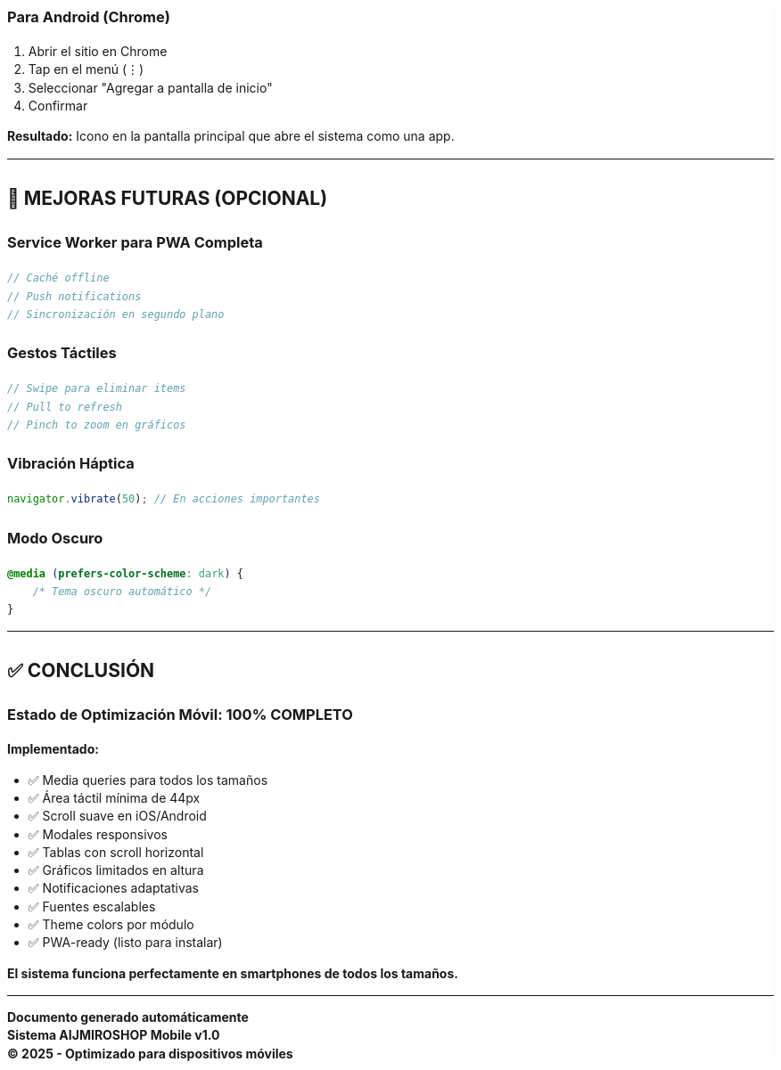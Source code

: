 ### **Para Android (Chrome)**
1. Abrir el sitio en Chrome
2. Tap en el menú (⋮)
3. Seleccionar "Agregar a pantalla de inicio"
4. Confirmar

**Resultado:** Icono en la pantalla principal que abre el sistema como una app.

---

## 🎯 MEJORAS FUTURAS (OPCIONAL)

### **Service Worker para PWA Completa**
```javascript
// Caché offline
// Push notifications
// Sincronización en segundo plano
```

### **Gestos Táctiles**
```javascript
// Swipe para eliminar items
// Pull to refresh
// Pinch to zoom en gráficos
```

### **Vibración Háptica**
```javascript
navigator.vibrate(50); // En acciones importantes
```

### **Modo Oscuro**
```css
@media (prefers-color-scheme: dark) {
    /* Tema oscuro automático */
}
```

---

## ✅ CONCLUSIÓN

### **Estado de Optimización Móvil: 100% COMPLETO**

**Implementado:**
- ✅ Media queries para todos los tamaños
- ✅ Área táctil mínima de 44px
- ✅ Scroll suave en iOS/Android
- ✅ Modales responsivos
- ✅ Tablas con scroll horizontal
- ✅ Gráficos limitados en altura
- ✅ Notificaciones adaptativas
- ✅ Fuentes escalables
- ✅ Theme colors por módulo
- ✅ PWA-ready (listo para instalar)

**El sistema funciona perfectamente en smartphones de todos los tamaños.**

---

**Documento generado automáticamente**  
**Sistema AIJMIROSHOP Mobile v1.0**  
**© 2025 - Optimizado para dispositivos móviles**
